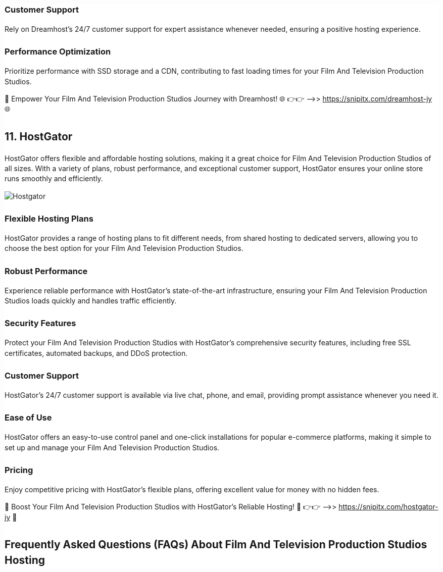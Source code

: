 ### Customer Support
Rely on Dreamhost’s 24/7 customer support for expert assistance whenever needed, ensuring a positive hosting experience.

### Performance Optimization
Prioritize performance with SSD storage and a CDN, contributing to fast loading times for your Film And Television Production Studios.

🚀 Empower Your Film And Television Production Studios Journey with Dreamhost! 🌐
👉👉 -->> https://snipitx.com/dreamhost-jy 🌐

## 11. HostGator

HostGator offers flexible and affordable hosting solutions, making it a great choice for Film And Television Production Studios of all sizes. With a variety of plans, robust performance, and exceptional customer support, HostGator ensures your online store runs smoothly and efficiently.

![Hostgator](https://i.imgur.com/SNC0dSu.jpeg "Hostgator Hosting")

### Flexible Hosting Plans
HostGator provides a range of hosting plans to fit different needs, from shared hosting to dedicated servers, allowing you to choose the best option for your Film And Television Production Studios.

### Robust Performance
Experience reliable performance with HostGator’s state-of-the-art infrastructure, ensuring your Film And Television Production Studios loads quickly and handles traffic efficiently.

### Security Features
Protect your Film And Television Production Studios with HostGator’s comprehensive security features, including free SSL certificates, automated backups, and DDoS protection.

### Customer Support
HostGator’s 24/7 customer support is available via live chat, phone, and email, providing prompt assistance whenever you need it.

### Ease of Use
HostGator offers an easy-to-use control panel and one-click installations for popular e-commerce platforms, making it simple to set up and manage your Film And Television Production Studios.

### Pricing
Enjoy competitive pricing with HostGator’s flexible plans, offering excellent value for money with no hidden fees.

🌟 Boost Your Film And Television Production Studios with HostGator’s Reliable Hosting! 🚀
👉👉 -->> https://snipitx.com/hostgator-jy 🚀

## Frequently Asked Questions (FAQs) About Film And Television Production Studios Hosting
